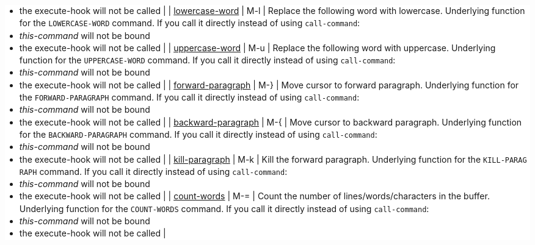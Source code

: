   - the execute-hook will not be called                                                                                                                                                                                                                                                                                                                                                   |
| [lowercase-word](https://github.com/lem-project/lem/blob/main/src/commands/word.lisp#L164)       | M-l                             | Replace the following word with lowercase.
Underlying function for the `LOWERCASE-WORD` command.
If you call it directly instead of using `call-command`:
  - *this-command* will not be bound
  - the execute-hook will not be called                                                                                                                                                                                                                                                                                                                                                   |
| [uppercase-word](https://github.com/lem-project/lem/blob/main/src/commands/word.lisp#L168)       | M-u                             | Replace the following word with uppercase.
Underlying function for the `UPPERCASE-WORD` command.
If you call it directly instead of using `call-command`:
  - *this-command* will not be bound
  - the execute-hook will not be called                                                                                                                                                                                                                                                                                                                                                   |
| [forward-paragraph](https://github.com/lem-project/lem/blob/main/src/commands/word.lisp#L172)    | M-}                             | Move cursor to forward paragraph.
Underlying function for the `FORWARD-PARAGRAPH` command.
If you call it directly instead of using `call-command`:
  - *this-command* will not be bound
  - the execute-hook will not be called                                                                                                                                                                                                                                                                                                                                                   |
| [backward-paragraph](https://github.com/lem-project/lem/blob/main/src/commands/word.lisp#L185)   | M-{                             | Move cursor to backward paragraph.
Underlying function for the `BACKWARD-PARAGRAPH` command.
If you call it directly instead of using `call-command`:
  - *this-command* will not be bound
  - the execute-hook will not be called                                                                                                                                                                                                                                                                                                                                                   |
| [kill-paragraph](https://github.com/lem-project/lem/blob/main/src/commands/word.lisp#L189)       | M-k                             | Kill the forward paragraph.
Underlying function for the `KILL-PARAGRAPH` command.
If you call it directly instead of using `call-command`:
  - *this-command* will not be bound
  - the execute-hook will not be called                                                                                                                                                                                                                                                                                                                                                   |
| [count-words](https://github.com/lem-project/lem/blob/main/src/commands/word.lisp#L205)          | M-=                             | Count the number of lines/words/characters in the buffer.
Underlying function for the `COUNT-WORDS` command.
If you call it directly instead of using `call-command`:
  - *this-command* will not be bound
  - the execute-hook will not be called                                                                                                                                                                                                                                                                                                                                                   |
